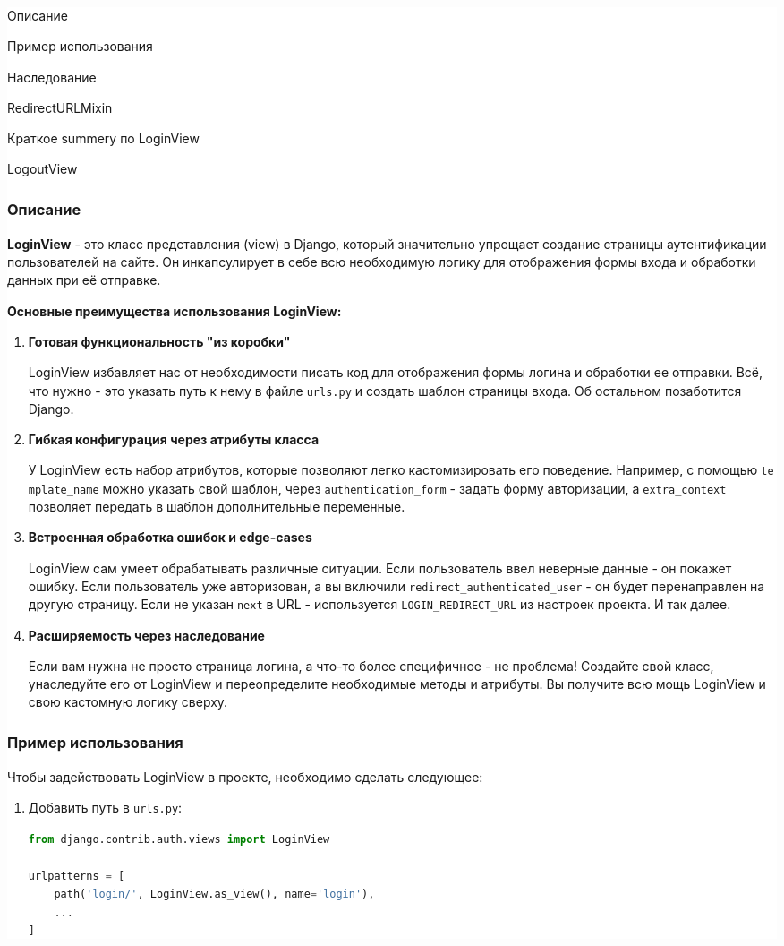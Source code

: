Описание

Пример использования

Наследование

RedirectURLMixin

Краткое summery по LoginView

LogoutView

### Описание

**LoginView** - это класс представления (view) в Django, который значительно упрощает создание страницы аутентификации пользователей на сайте. Он инкапсулирует в себе всю необходимую логику для отображения формы входа и обработки данных при её отправке.

**Основные преимущества использования LoginView:**

1. **Готовая функциональность "из коробки"**
    
    LoginView избавляет нас от необходимости писать код для отображения формы логина и обработки ее отправки. Всё, что нужно - это указать путь к нему в файле `urls.py` и создать шаблон страницы входа. Об остальном позаботится Django.
    
2. **Гибкая конфигурация через атрибуты класса**
    
    У LoginView есть набор атрибутов, которые позволяют легко кастомизировать его поведение. Например, с помощью `template_name` можно указать свой шаблон, через `authentication_form` - задать форму авторизации, а `extra_context` позволяет передать в шаблон дополнительные переменные.
    
3. **Встроенная обработка ошибок и edge-cases**
    
    LoginView сам умеет обрабатывать различные ситуации. Если пользователь ввел неверные данные - он покажет ошибку. Если пользователь уже авторизован, а вы включили `redirect_authenticated_user` - он будет перенаправлен на другую страницу. Если не указан `next` в URL - используется `LOGIN_REDIRECT_URL` из настроек проекта. И так далее.
    
4. **Расширяемость через наследование**
    
    Если вам нужна не просто страница логина, а что-то более специфичное - не проблема! Создайте свой класс, унаследуйте его от LoginView и переопределите необходимые методы и атрибуты. Вы получите всю мощь LoginView и свою кастомную логику сверху.
    

### **Пример использования**

Чтобы задействовать LoginView в проекте, необходимо сделать следующее:

1. Добавить путь в `urls.py`:
    
    ```Python
    from django.contrib.auth.views import LoginView
    
    urlpatterns = [
        path('login/', LoginView.as_view(), name='login'),
        ...
    ]
    ```
    